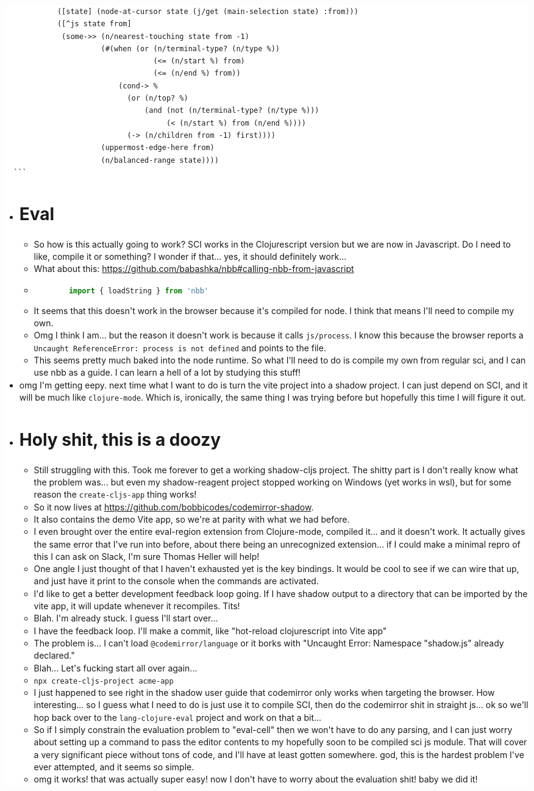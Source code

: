	  		    ([state] (node-at-cursor state (j/get (main-selection state) :from)))
	  		    ([^js state from]
	  		     (some->> (n/nearest-touching state from -1)
	  		              (#(when (or (n/terminal-type? (n/type %))
	  		                          (<= (n/start %) from)
	  		                          (<= (n/end %) from))
	  		                  (cond-> %
	  		                    (or (n/top? %)
	  		                        (and (not (n/terminal-type? (n/type %)))
	  		                             (< (n/start %) from (n/end %))))
	  		                    (-> (n/children from -1) first))))
	  		              (uppermost-edge-here from)
	  		              (n/balanced-range state))))
	  ```
- # Eval
	- So how is this actually going to work? SCI works in the Clojurescript version but we are now in Javascript. Do I need to like, compile it or something? I wonder if that... yes, it should definitely work...
	- What about this: https://github.com/babashka/nbb#calling-nbb-from-javascript
	-
	  ``` js
	  		  import { loadString } from 'nbb'
	  ```
	- It seems that this doesn't work in the browser because it's compiled for node. I think that means I'll need to compile my own.
	- Omg I think I am... but the reason it doesn't work is because it calls `js/process`. I know this because the browser reports a `Uncaught ReferenceError: process is not defined` and points to the file.
	- This seems pretty much baked into the node runtime. So what I'll need to do is compile my own from regular sci, and I can use nbb as a guide. I can learn a hell of a lot by studying this stuff!
- omg I'm getting eepy. next time what I want to do is turn the vite project into a shadow project. I can just depend on SCI, and it will be much like `clojure-mode`. Which is, ironically, the same thing I was trying before but hopefully this time I will figure it out.
- # Holy shit, this is a doozy
	- Still struggling with this. Took me forever to get a working shadow-cljs project. The shitty part is I don't really know what the problem was... but even my shadow-reagent project stopped working on Windows (yet works in wsl), but for some reason the `create-cljs-app` thing works!
	- So it now lives at https://github.com/bobbicodes/codemirror-shadow.
	- It also contains the demo Vite app, so we're at parity with what we had before.
	- I even brought over the entire eval-region extension from Clojure-mode, compiled it... and it doesn't work. It actually gives the same error that I've run into before, about there being an unrecognized extension... if I could make a minimal repro of this I can ask on Slack, I'm sure Thomas Heller will help!
	- One angle I just thought of that I haven't exhausted yet is the key bindings. It would be cool to see if we can wire that up, and just have it print to the console when the commands are activated.
	- I'd like to get a better development feedback loop going. If I have shadow output to a directory that can be imported by the vite app, it will update whenever it recompiles. Tits!
	- Blah. I'm already stuck. I guess I'll start over...
	- I have the feedback loop. I'll make a commit, like "hot-reload clojurescript into Vite app"
	- The problem is... I can't load `@codemirror/language` or it borks with "Uncaught Error: Namespace "shadow.js" already declared."
	- Blah... Let's fucking start all over again...
	- `npx create-cljs-project acme-app`
	- I just happened to see right in the shadow user guide that codemirror only works when targeting the browser. How interesting... so I guess what I need to do is just use it to compile SCI, then do the codemirror shit in straight js... ok so we'll hop back over to the `lang-clojure-eval` project and work on that a bit...
	- So if I simply constrain the evaluation problem to "eval-cell" then we won't have to do any parsing, and I can just worry about setting up a command to pass the editor contents to my hopefully soon to be compiled sci js module. That will cover a very significant piece without tons of code, and I'll have at least gotten somewhere. god, this is the hardest problem I've ever attempted, and it seems so simple.
	- omg it works! that was actually super easy! now I don't have to worry about the evaluation shit! baby we did it!